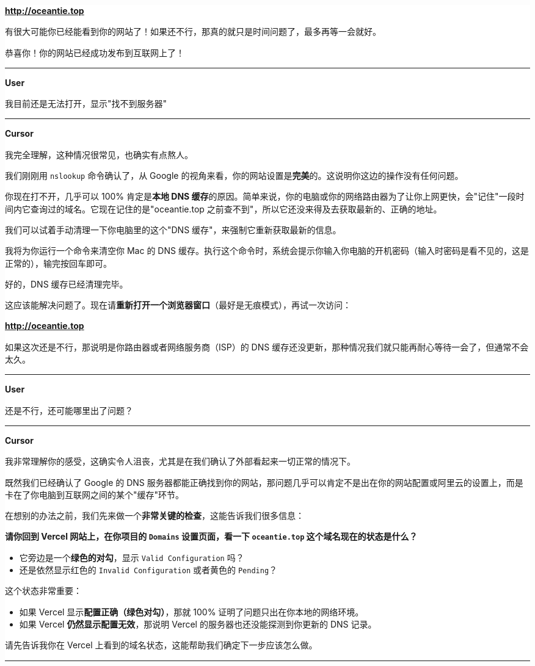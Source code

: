 **http://oceantie.top**

有很大可能你已经能看到你的网站了！如果还不行，那真的就只是时间问题了，最多再等一会就好。

恭喜你！你的网站已经成功发布到互联网上了！

---

**User**

我目前还是无法打开，显示"找不到服务器"

---

**Cursor**

我完全理解，这种情况很常见，也确实有点熬人。

我们刚刚用 `nslookup` 命令确认了，从 Google 的视角来看，你的网站设置是**完美**的。这说明你这边的操作没有任何问题。

你现在打不开，几乎可以 100% 肯定是**本地 DNS 缓存**的原因。简单来说，你的电脑或你的网络路由器为了让你上网更快，会"记住"一段时间内它查询过的域名。它现在记住的是"oceantie.top 之前查不到"，所以它还没来得及去获取最新的、正确的地址。

我们可以试着手动清理一下你电脑里的这个"DNS 缓存"，来强制它重新获取最新的信息。

我将为你运行一个命令来清空你 Mac 的 DNS 缓存。执行这个命令时，系统会提示你输入你电脑的开机密码（输入时密码是看不见的，这是正常的），输完按回车即可。

好的，DNS 缓存已经清理完毕。

这应该能解决问题了。现在请**重新打开一个浏览器窗口**（最好是无痕模式），再试一次访问：

**http://oceantie.top**

如果这次还是不行，那说明是你路由器或者网络服务商（ISP）的 DNS 缓存还没更新，那种情况我们就只能再耐心等待一会了，但通常不会太久。

---

**User**

还是不行，还可能哪里出了问题？

---

**Cursor**

我非常理解你的感受，这确实令人沮丧，尤其是在我们确认了外部看起来一切正常的情况下。

既然我们已经确认了 Google 的 DNS 服务器都能正确找到你的网站，那问题几乎可以肯定不是出在你的网站配置或阿里云的设置上，而是卡在了你电脑到互联网之间的某个"缓存"环节。

在想别的办法之前，我们先来做一个**非常关键的检查**，这能告诉我们很多信息：

**请你回到 Vercel 网站上，在你项目的 `Domains` 设置页面，看一下 `oceantie.top` 这个域名现在的状态是什么？**

*   它旁边是一个**绿色的对勾**，显示 `Valid Configuration` 吗？
*   还是依然显示红色的 `Invalid Configuration` 或者黄色的 `Pending`？

这个状态非常重要：
*   如果 Vercel 显示**配置正确（绿色对勾）**，那就 100% 证明了问题只出在你本地的网络环境。
*   如果 Vercel **仍然显示配置无效**，那说明 Vercel 的服务器也还没能探测到你更新的 DNS 记录。

请先告诉我你在 Vercel 上看到的域名状态，这能帮助我们确定下一步应该怎么做。

---
